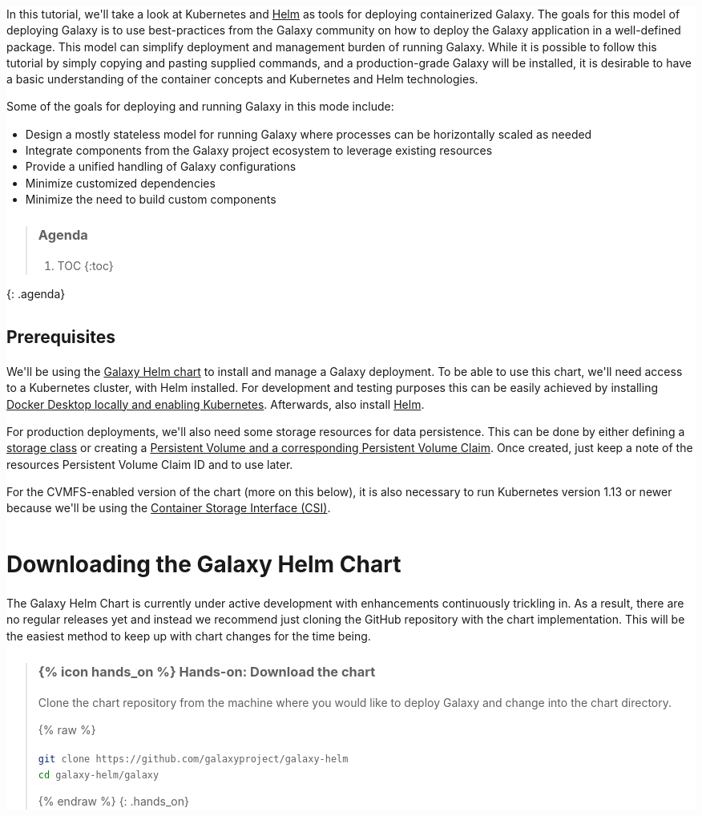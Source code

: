 In this tutorial, we'll take a look at Kubernetes and [Helm](https://helm.sh/)
as tools for deploying containerized Galaxy. The goals for this model of
deploying Galaxy is to use best-practices from the Galaxy community on how to
deploy the Galaxy application in a well-defined package. This model can simplify
deployment and management burden of running Galaxy. While it is possible to
follow this tutorial by simply copying and pasting supplied commands, and a
production-grade Galaxy will be installed, it is desirable to have a basic
understanding of the container concepts and Kubernetes and Helm technologies.

Some of the goals for deploying and running Galaxy in this mode include:
- Design a mostly stateless model for running Galaxy where processes can be
  horizontally scaled as needed
- Integrate components from the Galaxy project ecosystem to leverage existing
  resources
- Provide a unified handling of Galaxy configurations
- Minimize customized dependencies
- Minimize the need to build custom components

> ### Agenda
>
> 1. TOC
> {:toc}
>
{: .agenda}

## Prerequisites
We'll be using the [Galaxy Helm chart] to install and manage a Galaxy
deployment. To be able to use this chart, we'll need access to a Kubernetes
cluster, with Helm installed. For development and testing purposes this can be
easily achieved by installing
[Docker Desktop locally and enabling Kubernetes][DfD]. Afterwards, also install
[Helm](https://helm.sh).

For production deployments, we'll also need some storage resources for data
persistence. This can be done by either defining a [storage class][SC] or
creating a [Persistent Volume and a corresponding Persistent Volume Claim][PV].
Once created, just keep a note of the resources Persistent Volume Claim ID and
to use later.

For the CVMFS-enabled version of the chart (more on this below), it is also
necessary to run Kubernetes version 1.13 or newer because we'll be using the
[Container Storage Interface (CSI)][CSI].

# Downloading the Galaxy Helm Chart
The Galaxy Helm Chart is currently under active development with enhancements
continuously trickling in. As a result, there are no regular releases yet and
instead we recommend just cloning the GitHub repository with the chart
implementation. This will be the easiest method to keep up with chart changes
for the time being.

> ### {% icon hands_on %} Hands-on: Download the chart
>
>   Clone the chart repository from the machine where you would like to deploy
>   Galaxy and change into the chart directory.
>
>   {% raw %}
>   ```bash
>   git clone https://github.com/galaxyproject/galaxy-helm
>   cd galaxy-helm/galaxy
>   ```
>   {% endraw %}
{: .hands_on}


[Galaxy Helm chart]: https://github.com/galaxyproject/galaxy-helm
[DfD]: https://www.docker.com/products/kubernetes
[SC]: https://kubernetes.io/docs/concepts/storage/storage-classes/
[PV]: https://kubernetes.io/docs/concepts/storage/persistent-volumes/
[CSI]: https://kubernetes.io/blog/2019/01/15/container-storage-interface-ga/
[GxyDocs]: https://galaxyproject.org/admin/#configuration
[CVMFS]: https://training.galaxyproject.org/training-material/topics/admin/tutorials/cvmfs/tutorial.html
[BioContainers]: https://biocontainers.pro/#/
[Namespace]: https://kubernetes.io/docs/concepts/overview/working-with-objects/namespaces/
[reclaim policy]: https://kubernetes.io/docs/tasks/administer-cluster/change-pv-reclaim-policy/
[fedG]: https://gitter.im/galaxyproject/FederatedGalaxy